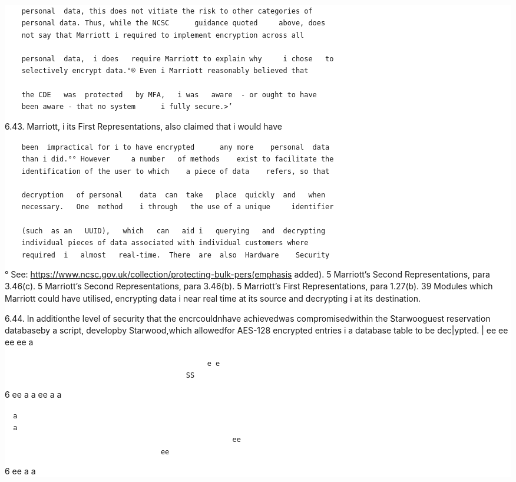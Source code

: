         personal  data, this does not vitiate the risk to other categories of
        personal data. Thus, while the NCSC      guidance quoted     above, does
        not say that Marriott i required to implement encryption across all

        personal  data,  i does   require Marriott to explain why     i chose   to
        selectively encrypt data.°® Even i Marriott reasonably believed that

        the CDE   was  protected   by MFA,   i was   aware  - or ought to have
        been aware - that no system      i fully secure.>’

6.43.   Marriott, i its First Representations, also claimed that i would have

        been  impractical for i to have encrypted      any more    personal  data
        than i did.°° However     a number   of methods    exist to facilitate the
        identification of the user to which    a piece of data    refers, so that

        decryption   of personal    data  can  take   place  quickly  and   when
        necessary.   One  method    i through   the use of a unique     identifier

        (such  as an   UUID),   which   can   aid i   querying   and  decrypting
        individual pieces of data associated with individual customers where
        required  i   almost   real-time.  There  are  also  Hardware    Security

° See: https://www.ncsc.gov.uk/collection/protecting-bulk-pers(emphasis added).
5 Marriott’s Second Representations, para 3.46(c).
5 Marriott’s Second Representations, para 3.46(b).
5 Marriott’s First Representations, para 1.27(b).
                                                                               39      Modules which Marriott could have utilised, encrypting data i near
      real time at its source and decrypting i at its destination.

6.44. In additionthe level of security that the encrcouldnhave
      achievedwas compromisedwithin the Starwooguest reservation
      databaseby a script, developby Starwood,which allowedfor
      AES-128 encrypted entries i a database table to be dec|ypted. |
                                                          ee
                                                          ee
                                                          ee
                                                          ee
      a

                                                    e e
                                               SS
6                                                          ee
      a
      a
                                                          ee
      a
      a

      a
      a
                                                          ee
                                         ee
6                                                         ee
      a
      a
